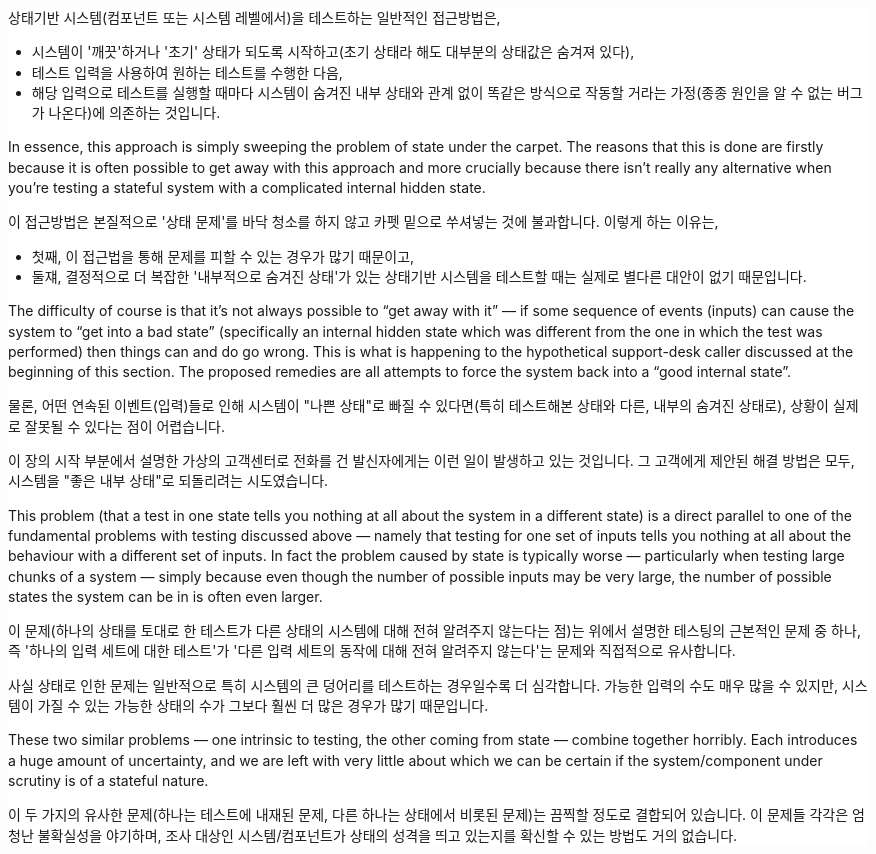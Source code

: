 상태기반 시스템(컴포넌트 또는 시스템 레벨에서)을 테스트하는 일반적인 접근방법은,

- 시스템이 '깨끗'하거나 '초기' 상태가 되도록 시작하고(초기 상태라 해도 대부분의 상태값은 숨겨져 있다),
- 테스트 입력을 사용하여 원하는 테스트를 수행한 다음,
- 해당 입력으로 테스트를 실행할 때마다 시스템이 숨겨진 내부 상태와 관계 없이 똑같은 방식으로 작동할 거라는 가정(종종 원인을 알 수 없는 버그가 나온다)에 의존하는 것입니다.

>
In essence, this approach is simply sweeping the problem of state under the carpet.
The reasons that this is done are firstly because it is often possible to get away with this approach and more crucially because there isn’t really any alternative when you’re testing a stateful system with a complicated internal hidden state.

이 접근방법은 본질적으로 '상태 문제'를 바닥 청소를 하지 않고 카펫 밑으로 쑤셔넣는 것에 불과합니다.
이렇게 하는 이유는,

- 첫째, 이 접근법을 통해 문제를 피할 수 있는 경우가 많기 때문이고,
- 둘쟤, 결정적으로 더 복잡한 '내부적으로 숨겨진 상태'가 있는 상태기반 시스템을 테스트할 때는 실제로 별다른 대안이 없기 때문입니다.

>
The difficulty of course is that it’s not always possible to “get away with it” — if some sequence of events (inputs) can cause the system to “get into a bad state” (specifically an internal hidden state which was different from the one in which the test was performed) then things can and do go wrong.
This is what is happening to the hypothetical support-desk caller discussed at the beginning of this section.
The proposed remedies are all attempts to force the system back into a “good internal state”.

물론, 어떤 연속된 이벤트(입력)들로 인해 시스템이 "나쁜 상태"로 빠질 수 있다면(특히 테스트해본 상태와 다른, 내부의 숨겨진 상태로), 상황이 실제로 잘못될 수 있다는 점이 어렵습니다.

이 장의 시작 부분에서 설명한 가상의 고객센터로 전화를 건 발신자에게는 이런 일이 발생하고 있는 것입니다.
그 고객에게 제안된 해결 방법은 모두, 시스템을 "좋은 내부 상태"로 되돌리려는 시도였습니다.

>
This problem (that a test in one state tells you nothing at all about the system in a different state) is a direct parallel to one of the fundamental problems with testing discussed above — namely that testing for one set of inputs tells you nothing at all about the behaviour with a different set of inputs.
In fact the problem caused by state is typically worse — particularly when testing large chunks of a system — simply because even though the number of possible inputs may be very large, the number of possible states the system can be in is often even larger.

이 문제(하나의 상태를 토대로 한 테스트가 다른 상태의 시스템에 대해 전혀 알려주지 않는다는 점)는 위에서 설명한 테스팅의 근본적인 문제 중 하나, 즉 '하나의 입력 세트에 대한 테스트'가 '다른 입력 세트의 동작에 대해 전혀 알려주지 않는다'는 문제와 직접적으로 유사합니다.

사실 상태로 인한 문제는 일반적으로 특히 시스템의 큰 덩어리를 테스트하는 경우일수록 더 심각합니다.
가능한 입력의 수도 매우 많을 수 있지만, 시스템이 가질 수 있는 가능한 상태의 수가 그보다 훨씬 더 많은 경우가 많기 때문입니다.

>
These two similar problems — one intrinsic to testing, the other coming from state — combine together horribly.
Each introduces a huge amount of uncertainty, and we are left with very little about which we can be certain if the system/component under scrutiny is of a stateful nature.

이 두 가지의 유사한 문제(하나는 테스트에 내재된 문제, 다른 하나는 상태에서 비롯된 문제)는 끔찍할 정도로 결합되어 있습니다.
이 문제들 각각은 엄청난 불확실성을 야기하며, 조사 대상인 시스템/컴포넌트가 상태의 성격을 띄고 있는지를 확신할 수 있는 방법도 거의 없습니다.
